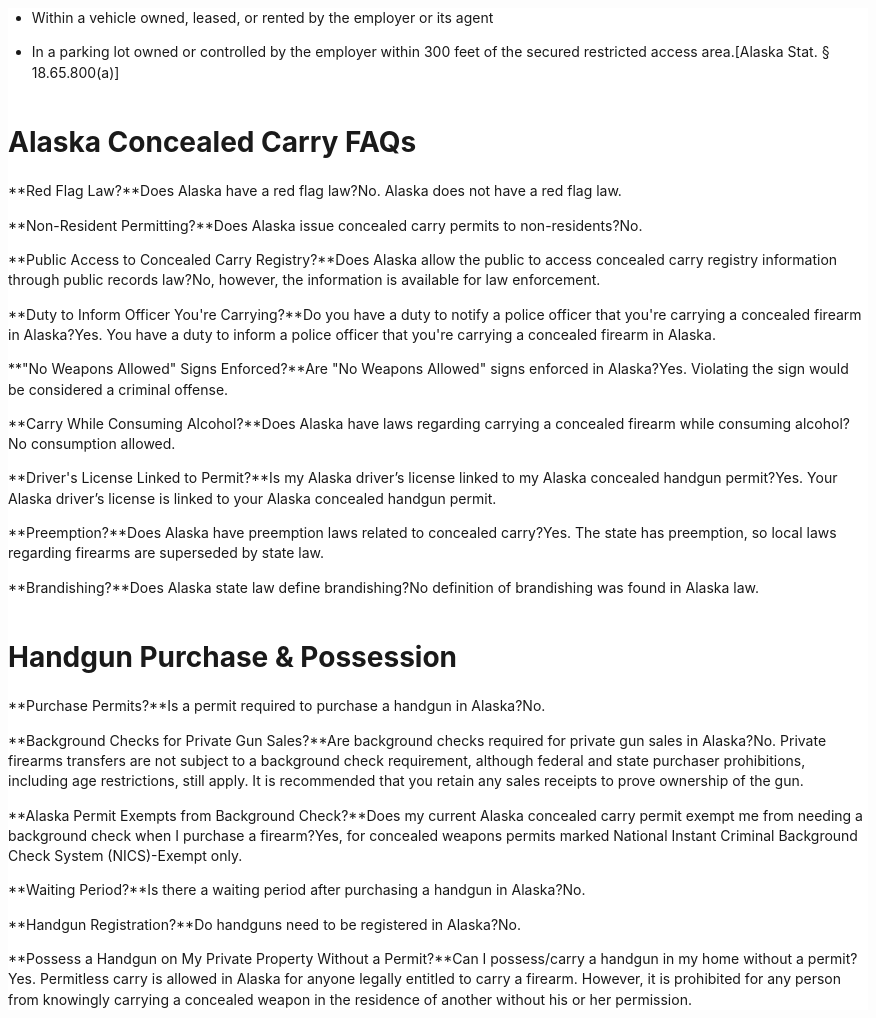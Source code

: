 *   Within a vehicle owned, leased, or rented by the employer or its agent
    
*   In a parking lot owned or controlled by the employer within 300 feet of the secured restricted access area.\[Alaska Stat. § 18.65.800(a)\]
    

# Alaska Concealed Carry FAQs

**Red Flag Law?**Does Alaska have a red flag law?No. Alaska does not have a red flag law.

**Non-Resident Permitting?**Does Alaska issue concealed carry permits to non-residents?No.

**Public Access to Concealed Carry Registry?**Does Alaska allow the public to access concealed carry registry information through public records law?No, however, the information is available for law enforcement.

**Duty to Inform Officer You're Carrying?**Do you have a duty to notify a police officer that you're carrying a concealed firearm in Alaska?Yes. You have a duty to inform a police officer that you're carrying a concealed firearm in Alaska.

**"No Weapons Allowed" Signs Enforced?**Are "No Weapons Allowed" signs enforced in Alaska?Yes. Violating the sign would be considered a criminal offense.

**Carry While Consuming Alcohol?**Does Alaska have laws regarding carrying a concealed firearm while consuming alcohol?No consumption allowed.

**Driver's License Linked to Permit?**Is my Alaska driver’s license linked to my Alaska concealed handgun permit?Yes. Your Alaska driver’s license is linked to your Alaska concealed handgun permit.

**Preemption?**Does Alaska have preemption laws related to concealed carry?Yes. The state has preemption, so local laws regarding firearms are superseded by state law.

**Brandishing?**Does Alaska state law define brandishing?No definition of brandishing was found in Alaska law.

# Handgun Purchase & Possession

**Purchase Permits?**Is a permit required to purchase a handgun in Alaska?No.

**Background Checks for Private Gun Sales?**Are background checks required for private gun sales in Alaska?No. Private firearms transfers are not subject to a background check requirement, although federal and state purchaser prohibitions, including age restrictions, still apply. It is recommended that you retain any sales receipts to prove ownership of the gun.

**Alaska Permit Exempts from Background Check?**Does my current Alaska concealed carry permit exempt me from needing a background check when I purchase a firearm?Yes, for concealed weapons permits marked National Instant Criminal Background Check System (NICS)-Exempt only.

**Waiting Period?**Is there a waiting period after purchasing a handgun in Alaska?No.

**Handgun Registration?**Do handguns need to be registered in Alaska?No.

**Possess a Handgun on My Private Property Without a Permit?**Can I possess/carry a handgun in my home without a permit?Yes. Permitless carry is allowed in Alaska for anyone legally entitled to carry a firearm. However, it is prohibited for any person from knowingly carrying a concealed weapon in the residence of another without his or her permission.
